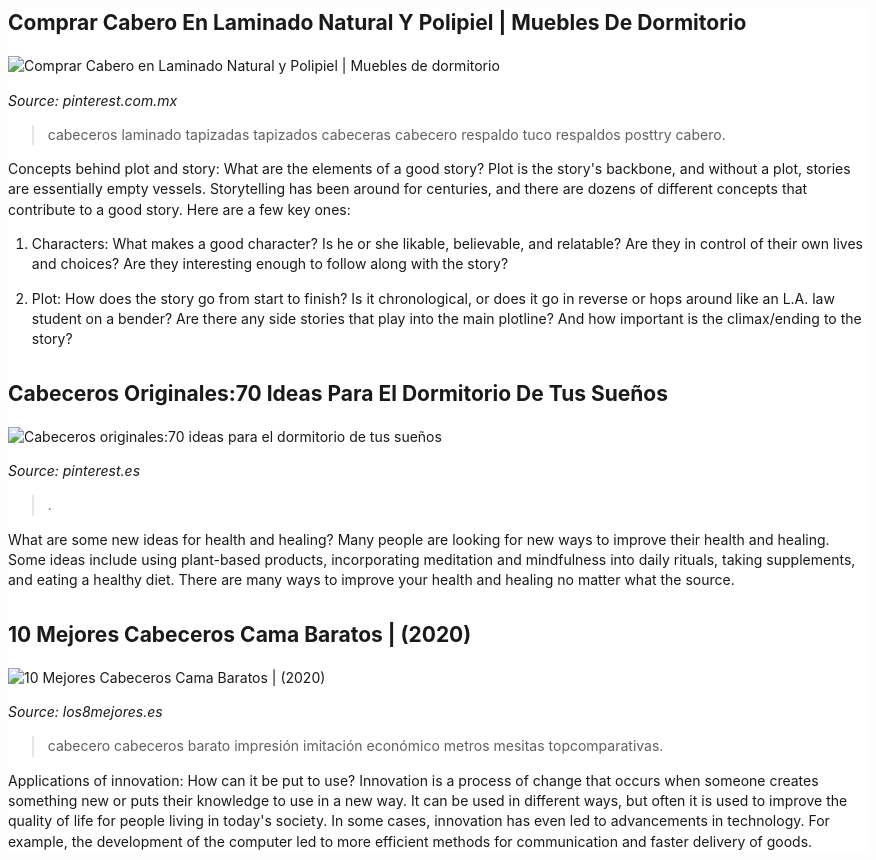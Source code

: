     
## Comprar Cabero En Laminado Natural Y Polipiel | Muebles De Dormitorio

<img loading=lazy src="https://i.pinimg.com/originals/1f/85/47/1f85474c5cacac753877f2172f815318.jpg" onerror="this.onerror=null;this.src='https://tse2.mm.bing.net/th?id=OIP.rnrOaa7CsKgvBPBD-jibOAHaGL&amp;pid=15.1';" alt="Comprar Cabero en Laminado Natural y Polipiel | Muebles de dormitorio">

_Source: pinterest.com.mx_

>cabeceros laminado tapizadas tapizados cabeceras cabecero respaldo tuco respaldos posttry cabero. 

	

Concepts behind plot and story: What are the elements of a good story?
Plot is the story's backbone, and without a plot, stories are essentially empty vessels. Storytelling has been around for centuries, and there are dozens of different concepts that contribute to a good story. Here are a few key ones:
1) Characters: What makes a good character? Is he or she likable, believable, and relatable? Are they in control of their own lives and choices? Are they interesting enough to follow along with the story?

2) Plot: How does the story go from start to finish? Is it chronological, or does it go in reverse or hops around like an L.A. law student on a bender? Are there any side stories that play into the main plotline? And how important is the climax/ending to the story?

    
## Cabeceros Originales:70 Ideas Para El Dormitorio De Tus Sueños

<img loading=lazy src="https://i.pinimg.com/originals/cb/cd/e0/cbcde07ca5fe2f79ccdd5cbd6369e604.jpg" onerror="this.onerror=null;this.src='https://tse1.mm.bing.net/th?id=OIP.TZlxfGxDwuQ3AP7siNdQnAHaIO&amp;pid=15.1';" alt="Cabeceros originales:70 ideas para el dormitorio de tus sueños">

_Source: pinterest.es_

>. 

	

What are some new ideas for health and healing?
Many people are looking for new ways to improve their health and healing. Some ideas include using plant-based products, incorporating meditation and mindfulness into daily rituals, taking supplements, and eating a healthy diet. There are many ways to improve your health and healing no matter what the source.

    
## 10 Mejores Cabeceros Cama Baratos | (2020)

<img loading=lazy src="https://images-na.ssl-images-amazon.com/images/I/61NGqST8cyL._AC_SL1333_.jpg" onerror="this.onerror=null;this.src='https://tse1.mm.bing.net/th?id=OIP.P1ABIcD8k0EFB-GfNliEfgHaFj&amp;pid=15.1';" alt="10 Mejores Cabeceros Cama Baratos | (2020)">

_Source: los8mejores.es_

>cabecero cabeceros barato impresión imitación económico metros mesitas topcomparativas. 

	

Applications of innovation: How can it be put to use?
Innovation is a process of change that occurs when someone creates something new or puts their knowledge to use in a new way. It can be used in different ways, but often it is used to improve the quality of life for people living in today's society. In some cases, innovation has even led to advancements in technology. For example, the development of the computer led to more efficient methods for communication and faster delivery of goods.
